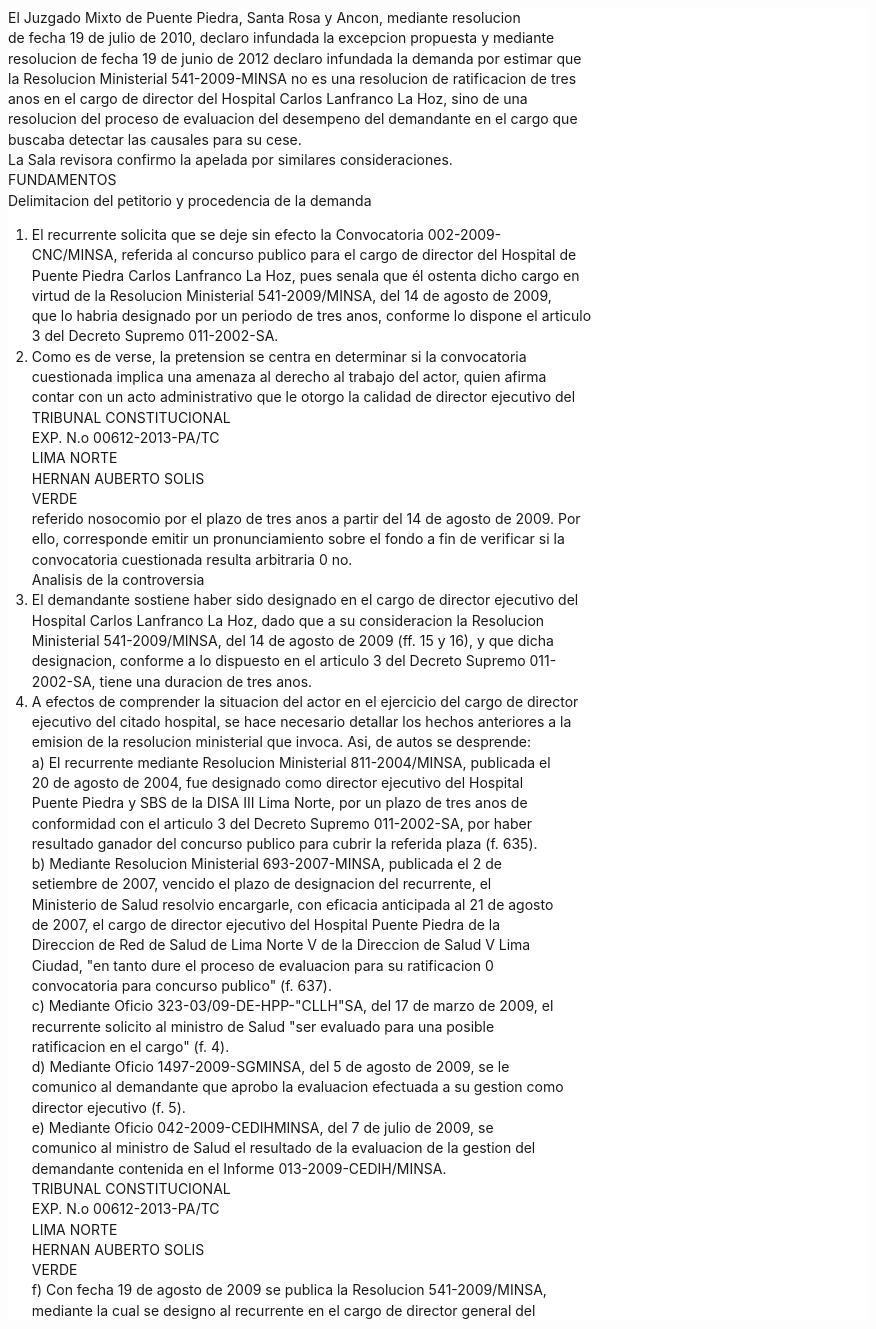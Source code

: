 El Juzgado Mixto de Puente Piedra, Santa Rosa y Ancon, mediante resolucion  
de fecha 19 de julio de 2010, declaro infundada la excepcion propuesta y mediante  
resolucion de fecha 19 de junio de 2012 declaro infundada la demanda por estimar que  
la Resolucion Ministerial 541-2009-MINSA no es una resolucion de ratificacion de tres  
anos en el cargo de director del Hospital Carlos Lanfranco La Hoz, sino de una  
resolucion del proceso de evaluacion del desempeno del demandante en el cargo que  
buscaba detectar las causales para su cese.  
La Sala revisora confirmo la apelada por similares consideraciones.  
FUNDAMENTOS  
Delimitacion del petitorio y procedencia de la demanda  
1. El recurrente solicita que se deje sin efecto la Convocatoria 002-2009-  
CNC/MINSA, referida al concurso publico para el cargo de director del Hospital de  
Puente Piedra Carlos Lanfranco La Hoz, pues senala que él ostenta dicho cargo en  
virtud de la Resolucion Ministerial 541-2009/MINSA, del 14 de agosto de 2009,  
que lo habria designado por un periodo de tres anos, conforme lo dispone el articulo  
3 del Decreto Supremo 011-2002-SA.  
2. Como es de verse, la pretension se centra en determinar si la convocatoria  
cuestionada implica una amenaza al derecho al trabajo del actor, quien afirma  
contar con un acto administrativo que le otorgo la calidad de director ejecutivo del  
TRIBUNAL CONSTITUCIONAL  
EXP. N.o 00612-2013-PA/TC  
LIMA NORTE  
HERNAN AUBERTO SOLIS  
VERDE  
referido nosocomio por el plazo de tres anos a partir del 14 de agosto de 2009. Por  
ello, corresponde emitir un pronunciamiento sobre el fondo a fin de verificar si la  
convocatoria cuestionada resulta arbitraria 0 no.  
Analisis de la controversia  
3. El demandante sostiene haber sido designado en el cargo de director ejecutivo del  
Hospital Carlos Lanfranco La Hoz, dado que a su consideracion la Resolucion  
Ministerial 541-2009/MINSA, del 14 de agosto de 2009 (ff. 15 y 16), y que dicha  
designacion, conforme a lo dispuesto en el articulo 3 del Decreto Supremo 011-  
2002-SA, tiene una duracion de tres anos.  
4. A efectos de comprender la situacion del actor en el ejercicio del cargo de director  
ejecutivo del citado hospital, se hace necesario detallar los hechos anteriores a la  
emision de la resolucion ministerial que invoca. Asi, de autos se desprende:  
a) El recurrente mediante Resolucion Ministerial 811-2004/MINSA, publicada el  
20 de agosto de 2004, fue designado como director ejecutivo del Hospital  
Puente Piedra y SBS de la DISA III Lima Norte, por un plazo de tres anos de  
conformidad con el articulo 3 del Decreto Supremo 011-2002-SA, por haber  
resultado ganador del concurso publico para cubrir la referida plaza (f. 635).  
b) Mediante Resolucion Ministerial 693-2007-MINSA, publicada el 2 de  
setiembre de 2007, vencido el plazo de designacion del recurrente, el  
Ministerio de Salud resolvio encargarle, con eficacia anticipada al 21 de agosto  
de 2007, el cargo de director ejecutivo del Hospital Puente Piedra de la  
Direccion de Red de Salud de Lima Norte V de la Direccion de Salud V Lima  
Ciudad, "en tanto dure el proceso de evaluacion para su ratificacion 0  
convocatoria para concurso publico" (f. 637).  
c) Mediante Oficio 323-03/09-DE-HPP-"CLLH"SA, del 17 de marzo de 2009, el  
recurrente solicito al ministro de Salud "ser evaluado para una posible  
ratificacion en el cargo" (f. 4).  
d) Mediante Oficio 1497-2009-SGMINSA, del 5 de agosto de 2009, se le  
comunico al demandante que aprobo la evaluacion efectuada a su gestion como  
director ejecutivo (f. 5).  
e) Mediante Oficio 042-2009-CEDIHMINSA, del 7 de julio de 2009, se  
comunico al ministro de Salud el resultado de la evaluacion de la gestion del  
demandante contenida en el Informe 013-2009-CEDIH/MINSA.  
TRIBUNAL CONSTITUCIONAL  
EXP. N.o 00612-2013-PA/TC  
LIMA NORTE  
HERNAN AUBERTO SOLIS  
VERDE  
f) Con fecha 19 de agosto de 2009 se publica la Resolucion 541-2009/MINSA,  
mediante la cual se designo al recurrente en el cargo de director general del  